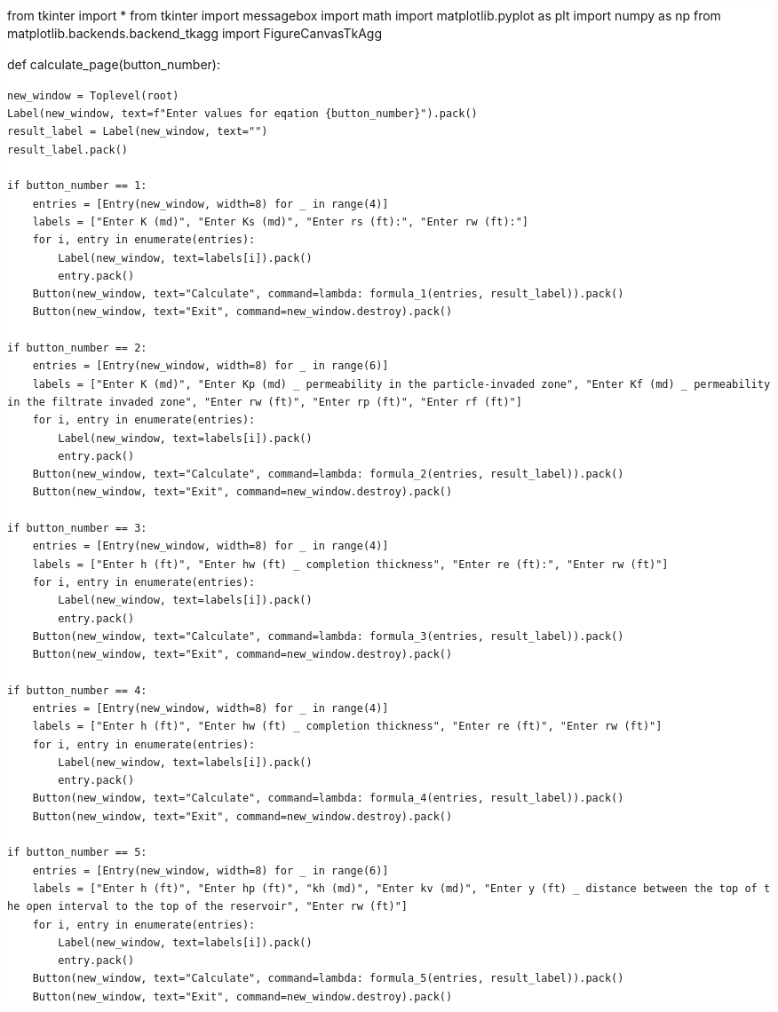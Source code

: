 from tkinter import *
from tkinter import messagebox
import math
import matplotlib.pyplot as plt
import numpy as np
from matplotlib.backends.backend_tkagg import FigureCanvasTkAgg

def calculate_page(button_number):

    new_window = Toplevel(root)
    Label(new_window, text=f"Enter values for eqation {button_number}").pack()
    result_label = Label(new_window, text="")
    result_label.pack()

    if button_number == 1:
        entries = [Entry(new_window, width=8) for _ in range(4)]
        labels = ["Enter K (md)", "Enter Ks (md)", "Enter rs (ft):", "Enter rw (ft):"]
        for i, entry in enumerate(entries):
            Label(new_window, text=labels[i]).pack()
            entry.pack()
        Button(new_window, text="Calculate", command=lambda: formula_1(entries, result_label)).pack()
        Button(new_window, text="Exit", command=new_window.destroy).pack()

    if button_number == 2:
        entries = [Entry(new_window, width=8) for _ in range(6)]
        labels = ["Enter K (md)", "Enter Kp (md) _ permeability in the particle-invaded zone", "Enter Kf (md) _ permeability in the filtrate invaded zone", "Enter rw (ft)", "Enter rp (ft)", "Enter rf (ft)"]
        for i, entry in enumerate(entries):
            Label(new_window, text=labels[i]).pack()
            entry.pack()
        Button(new_window, text="Calculate", command=lambda: formula_2(entries, result_label)).pack()
        Button(new_window, text="Exit", command=new_window.destroy).pack()

    if button_number == 3:
        entries = [Entry(new_window, width=8) for _ in range(4)]
        labels = ["Enter h (ft)", "Enter hw (ft) _ completion thickness", "Enter re (ft):", "Enter rw (ft)"]
        for i, entry in enumerate(entries):
            Label(new_window, text=labels[i]).pack()
            entry.pack()
        Button(new_window, text="Calculate", command=lambda: formula_3(entries, result_label)).pack()
        Button(new_window, text="Exit", command=new_window.destroy).pack()

    if button_number == 4:
        entries = [Entry(new_window, width=8) for _ in range(4)]
        labels = ["Enter h (ft)", "Enter hw (ft) _ completion thickness", "Enter re (ft)", "Enter rw (ft)"]
        for i, entry in enumerate(entries):
            Label(new_window, text=labels[i]).pack()
            entry.pack()
        Button(new_window, text="Calculate", command=lambda: formula_4(entries, result_label)).pack()
        Button(new_window, text="Exit", command=new_window.destroy).pack()

    if button_number == 5:
        entries = [Entry(new_window, width=8) for _ in range(6)]
        labels = ["Enter h (ft)", "Enter hp (ft)", "kh (md)", "Enter kv (md)", "Enter y (ft) _ distance between the top of the open interval to the top of the reservoir", "Enter rw (ft)"]
        for i, entry in enumerate(entries):
            Label(new_window, text=labels[i]).pack()
            entry.pack()
        Button(new_window, text="Calculate", command=lambda: formula_5(entries, result_label)).pack()
        Button(new_window, text="Exit", command=new_window.destroy).pack()
